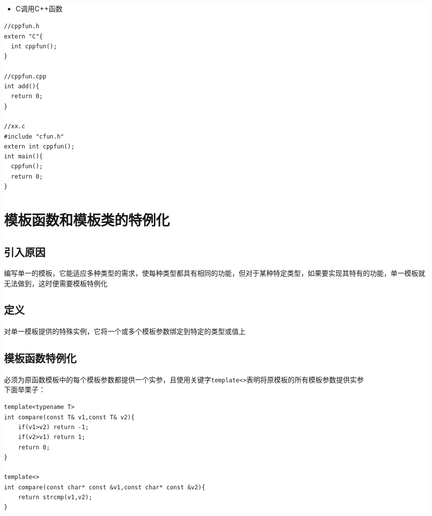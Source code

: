   - C调用C++函数

  ```
  //cppfun.h
  extern "C"{
  	int cppfun();
  }
  
  //cppfun.cpp
  int add(){
  	return 0;
  }
  
  //xx.c
  #include "cfun.h"
  extern int cppfun();
  int main(){
  	cppfun();
  	return 0;
  }
  ```



# 模板函数和模板类的特例化

## 引入原因

编写单一的模板，它能适应多种类型的需求，使每种类型都具有相同的功能，但对于某种特定类型，如果要实现其特有的功能，单一模板就无法做到，这时便需要模板特例化

## 定义

对单一模板提供的特殊实例，它将一个或多个模板参数绑定到特定的类型或值上

## 模板函数特例化

必须为原函数模板中的每个模板参数都提供一个实参，且使用关键字`template<>`表明将原模板的所有模板参数提供实参<br>下面举栗子：

```
template<typename T>
int compare(const T& v1,const T& v2){
	if(v1>v2) return -1;
	if(v2>v1) return 1;
	return 0;
}

template<>
int compare(const char* const &v1,const char* const &v2){
	return strcmp(v1,v2);
}
```
